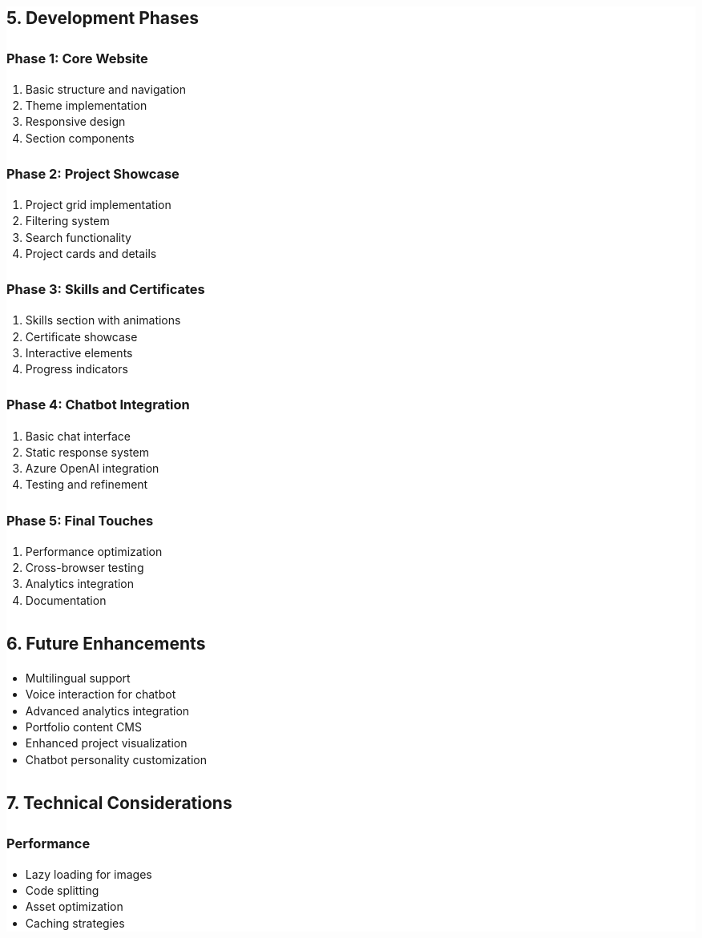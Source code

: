 ## 5. Development Phases

### Phase 1: Core Website
1. Basic structure and navigation
2. Theme implementation
3. Responsive design
4. Section components

### Phase 2: Project Showcase
1. Project grid implementation
2. Filtering system
3. Search functionality
4. Project cards and details

### Phase 3: Skills and Certificates
1. Skills section with animations
2. Certificate showcase
3. Interactive elements
4. Progress indicators

### Phase 4: Chatbot Integration
1. Basic chat interface
2. Static response system
3. Azure OpenAI integration
4. Testing and refinement

### Phase 5: Final Touches
1. Performance optimization
2. Cross-browser testing
3. Analytics integration
4. Documentation

## 6. Future Enhancements
- Multilingual support
- Voice interaction for chatbot
- Advanced analytics integration
- Portfolio content CMS
- Enhanced project visualization
- Chatbot personality customization

## 7. Technical Considerations

### Performance
- Lazy loading for images
- Code splitting
- Asset optimization
- Caching strategies
